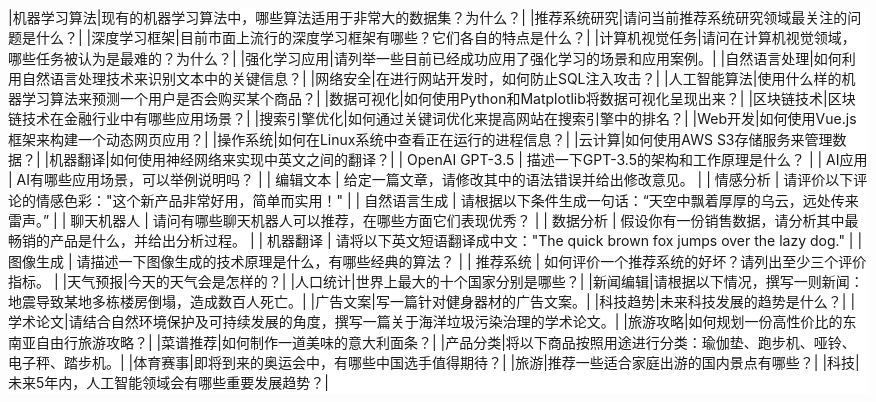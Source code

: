 |机器学习算法|现有的机器学习算法中，哪些算法适用于非常大的数据集？为什么？|
|推荐系统研究|请问当前推荐系统研究领域最关注的问题是什么？|
|深度学习框架|目前市面上流行的深度学习框架有哪些？它们各自的特点是什么？|
|计算机视觉任务|请问在计算机视觉领域，哪些任务被认为是最难的？为什么？|
|强化学习应用|请列举一些目前已经成功应用了强化学习的场景和应用案例。|
|自然语言处理|如何利用自然语言处理技术来识别文本中的关键信息？|
|网络安全|在进行网站开发时，如何防止SQL注入攻击？|
|人工智能算法|使用什么样的机器学习算法来预测一个用户是否会购买某个商品？|
|数据可视化|如何使用Python和Matplotlib将数据可视化呈现出来？|
|区块链技术|区块链技术在金融行业中有哪些应用场景？|
|搜索引擎优化|如何通过关键词优化来提高网站在搜索引擎中的排名？|
|Web开发|如何使用Vue.js框架来构建一个动态网页应用？|
|操作系统|如何在Linux系统中查看正在运行的进程信息？|
|云计算|如何使用AWS S3存储服务来管理数据？|
|机器翻译|如何使用神经网络来实现中英文之间的翻译？|
| OpenAI GPT-3.5 | 描述一下GPT-3.5的架构和工作原理是什么？ |
| AI应用 | AI有哪些应用场景，可以举例说明吗？ |
| 编辑文本 | 给定一篇文章，请修改其中的语法错误并给出修改意见。 |
| 情感分析 | 请评价以下评论的情感色彩："这个新产品非常好用，简单而实用！" |
| 自然语言生成 | 请根据以下条件生成一句话：“天空中飘着厚厚的乌云，远处传来雷声。” |
| 聊天机器人 | 请问有哪些聊天机器人可以推荐，在哪些方面它们表现优秀？ |
| 数据分析 | 假设你有一份销售数据，请分析其中最畅销的产品是什么，并给出分析过程。 |
| 机器翻译 | 请将以下英文短语翻译成中文："The quick brown fox jumps over the lazy dog." |
| 图像生成 | 请描述一下图像生成的技术原理是什么，有哪些经典的算法？ |
| 推荐系统 | 如何评价一个推荐系统的好坏？请列出至少三个评价指标。 |
|天气预报|今天的天气会是怎样的？|
|人口统计|世界上最大的十个国家分别是哪些？|
|新闻编辑|请根据以下情况，撰写一则新闻：地震导致某地多栋楼房倒塌，造成数百人死亡。|
|广告文案|写一篇针对健身器材的广告文案。|
|科技趋势|未来科技发展的趋势是什么？|
|学术论文|请结合自然环境保护及可持续发展的角度，撰写一篇关于海洋垃圾污染治理的学术论文。|
|旅游攻略|如何规划一份高性价比的东南亚自由行旅游攻略？|
|菜谱推荐|如何制作一道美味的意大利面条？|
|产品分类|将以下商品按照用途进行分类：瑜伽垫、跑步机、哑铃、电子秤、踏步机。|
|体育赛事|即将到来的奥运会中，有哪些中国选手值得期待？|
|旅游|推荐一些适合家庭出游的国内景点有哪些？|
|科技|未来5年内，人工智能领域会有哪些重要发展趋势？|